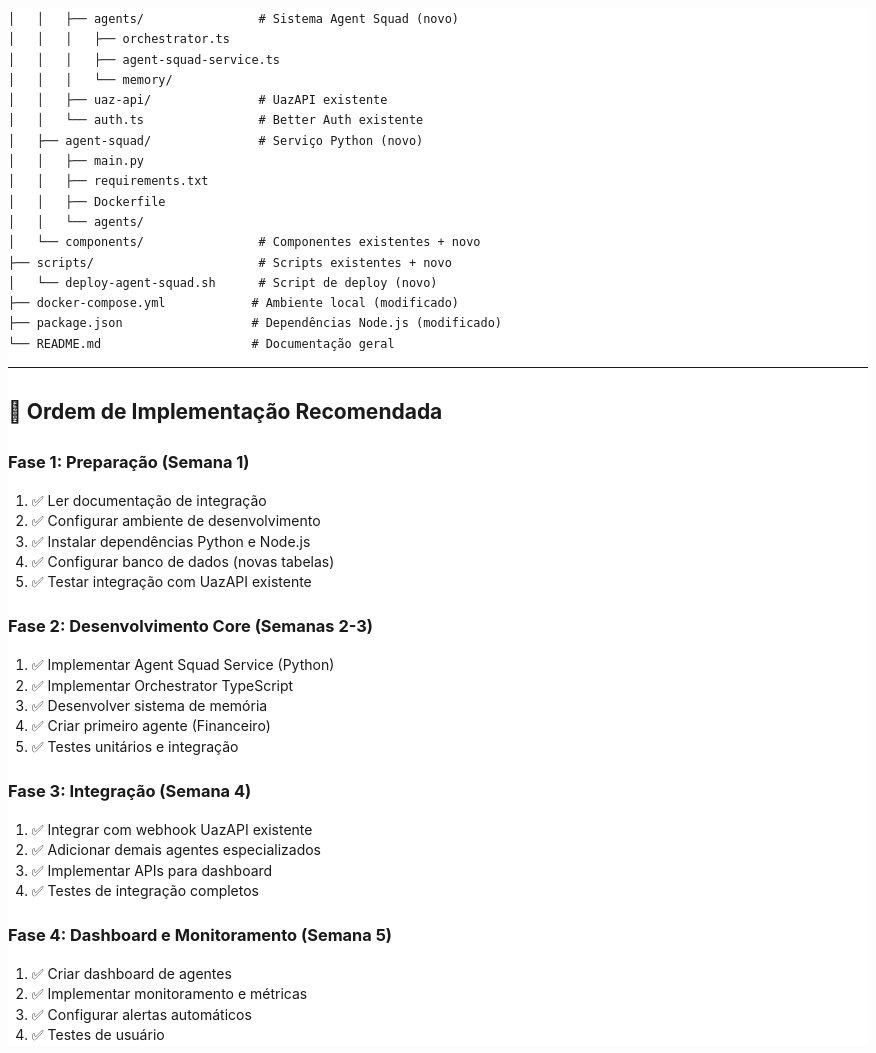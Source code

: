 ```
│   │   ├── agents/                # Sistema Agent Squad (novo)
│   │   │   ├── orchestrator.ts
│   │   │   ├── agent-squad-service.ts
│   │   │   └── memory/
│   │   ├── uaz-api/               # UazAPI existente
│   │   └── auth.ts                # Better Auth existente
│   ├── agent-squad/               # Serviço Python (novo)
│   │   ├── main.py
│   │   ├── requirements.txt
│   │   ├── Dockerfile
│   │   └── agents/
│   └── components/                # Componentes existentes + novo
├── scripts/                       # Scripts existentes + novo
│   └── deploy-agent-squad.sh      # Script de deploy (novo)
├── docker-compose.yml            # Ambiente local (modificado)
├── package.json                  # Dependências Node.js (modificado)
└── README.md                     # Documentação geral
```

---

## 🚀 **Ordem de Implementação Recomendada**

### **Fase 1: Preparação (Semana 1)**
1. ✅ Ler documentação de integração
2. ✅ Configurar ambiente de desenvolvimento
3. ✅ Instalar dependências Python e Node.js
4. ✅ Configurar banco de dados (novas tabelas)
5. ✅ Testar integração com UazAPI existente

### **Fase 2: Desenvolvimento Core (Semanas 2-3)**
1. ✅ Implementar Agent Squad Service (Python)
2. ✅ Implementar Orchestrator TypeScript
3. ✅ Desenvolver sistema de memória
4. ✅ Criar primeiro agente (Financeiro)
5. ✅ Testes unitários e integração

### **Fase 3: Integração (Semana 4)**
1. ✅ Integrar com webhook UazAPI existente
2. ✅ Adicionar demais agentes especializados
3. ✅ Implementar APIs para dashboard
4. ✅ Testes de integração completos

### **Fase 4: Dashboard e Monitoramento (Semana 5)**
1. ✅ Criar dashboard de agentes
2. ✅ Implementar monitoramento e métricas
3. ✅ Configurar alertas automáticos
4. ✅ Testes de usuário
